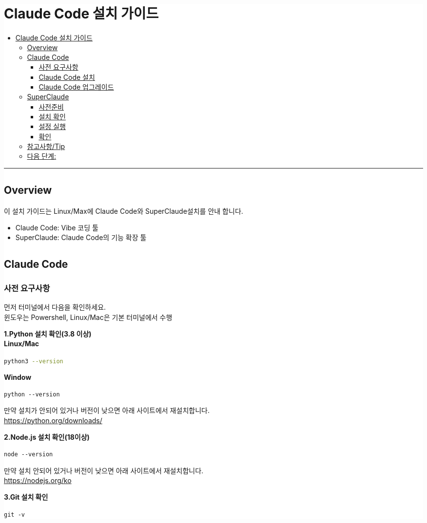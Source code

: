 # Claude Code 설치 가이드

- [Claude Code 설치 가이드](#claude-code-설치-가이드)
  - [Overview](#overview)
  - [Claude Code](#claude-code)
    - [사전 요구사항](#사전-요구사항)
    - [Claude Code 설치](#claude-code-설치)
    - [Claude Code 업그레이드](#claude-code-업그레이드)
  - [SuperClaude](#superclaude)
    - [사전준비](#사전준비)
    - [설치 확인](#설치-확인)
    - [설정 실행](#설정-실행)
    - [확인](#확인)
  - [참고사항/Tip](#참고사항tip)
  - [다음 단계:](#다음-단계)

---

## Overview
이 설치 가이드는 Linux/Max에 Claude Code와 SuperClaude설치를 안내 합니다. 
- Claude Code: Vibe 코딩 툴   
- SuperClaude: Claude Code의 기능 확장 툴   

## Claude Code

### 사전 요구사항
먼저 터미널에서 다음을 확인하세요.  
윈도우는 Powershell, Linux/Mac은 기본 터미널에서 수행 

**1.Python 설치 확인(3.8 이상)**  
**Linux/Mac**  
```bash
python3 --version
```
**Window**  
```
python --version
```

만약 설치가 안되어 있거나 버전이 낮으면 아래 사이트에서 재설치합니다.  
https://python.org/downloads/

**2.Node.js 설치 확인(18이상)**  
```
node --version
```

만약 설치 안되어 있거나 버전이 낮으면 아래 사이트에서 재설치합니다.  
https://nodejs.org/ko

**3.Git 설치 확인**   
```
git -v
```
